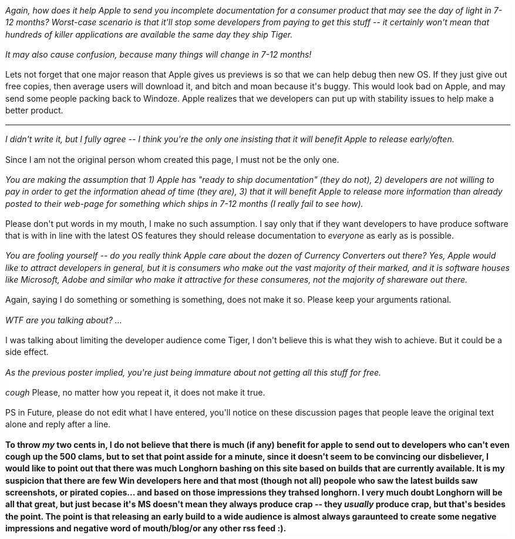 *Again, how does it help Apple to send you incomplete documentation for a consumer product that may see the day of light in 7-12 months? Worst-case scenario is that it'll stop some developers from paying to get this stuff -- it certainly won't mean that hundreds of killer applications are available the same day they ship Tiger.*

*It may also cause confusion, because many things will change in 7-12 months!*

Lets not forget that one major reason that Apple gives us previews is so that we can help debug then new OS. If they just give out free copies, then average users will download it, and bitch and moan because it's buggy. This would look bad on Apple, and may send some people packing back to Windoze. Apple realizes that we developers can put up with stability issues to help make a better product.

----

*I didn't write it, but I fully agree -- I think you're the only one insisting that it will benefit Apple to release early/often.*

Since I am not the original person whom created this page, I must not be the only one.

*You are making the assumption that 1) Apple has "ready to ship documentation" (they do not), 2) developers are not willing to pay in order to get the information ahead of time (they are), 3) that it will benefit Apple to release more information than already posted to their web-page for something which ships in 7-12 months (I really fail to see how).*

Please don't put words in my mouth, I make no such assumption. I say only that if they want developers to have produce software that is with in line with the latest OS features they should release documentation to _everyone_ as early as is possible.

*You are fooling yourself -- do you really think Apple care about the dozen of Currency Converters out there? Yes, Apple would like to attract developers in general, but it is consumers who make out the vast majority of their marked, and it is software houses like Microsoft, Adobe and similar who make it attractive for these consumeres, not the majority of shareware out there.*

Again, saying I do something or something is something, does not make it so. Please keep your arguments rational.

*WTF are you talking about? ...*

I was talking about limiting the developer audience come Tiger, I don't believe this is what they wish to achieve. But it could be a side effect.

*As the previous poster implied, you're just being immature about not getting all this stuff for free.*

*cough* Please, no matter how you repeat it, it does not make it true.

PS in Future, please do not edit what I have entered, you'll notice on these discussion pages that people leave the original text alone and reply after a line.

**To throw *my* two cents in, I do not believe that there is much (if any) benefit for apple to send out to developers who can't even cough up the 500 clams, but to set that point asside for a minute, since it doesn't seem to be convincing our disbeliever, I would like to point out that there was much Longhorn bashing on this site based on builds that are currently available.  It is my suspicion that there are few Win developers here and that most (though not all) peopole who saw the latest builds saw screenshots, or pirated copies... and based on those impressions  they trahsed longhorn.  I very much doubt Longhorn will be all that great, but just becase it's MS doesn't mean they always produce crap -- they *usually* produce crap, but that's besides the point.  The point is that releasing an early build to a wide audience is almost always garaunteed to create some negative impressions and negative word of mouth/blog/or any other rss feed :).**
